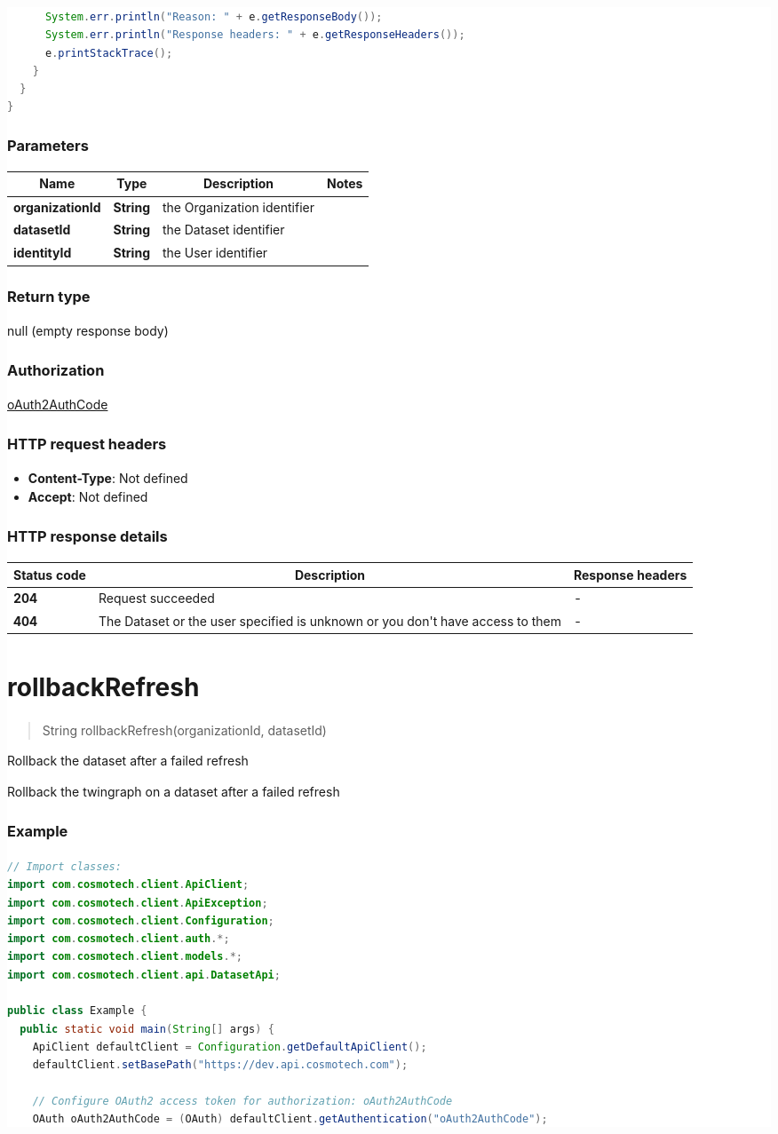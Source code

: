 ```java
      System.err.println("Reason: " + e.getResponseBody());
      System.err.println("Response headers: " + e.getResponseHeaders());
      e.printStackTrace();
    }
  }
}
```

### Parameters

| Name | Type | Description  | Notes |
|------------- | ------------- | ------------- | -------------|
| **organizationId** | **String**| the Organization identifier | |
| **datasetId** | **String**| the Dataset identifier | |
| **identityId** | **String**| the User identifier | |

### Return type

null (empty response body)

### Authorization

[oAuth2AuthCode](../README.md#oAuth2AuthCode)

### HTTP request headers

 - **Content-Type**: Not defined
 - **Accept**: Not defined

### HTTP response details
| Status code | Description | Response headers |
|-------------|-------------|------------------|
| **204** | Request succeeded |  -  |
| **404** | The Dataset or the user specified is unknown or you don&#39;t have access to them |  -  |

<a id="rollbackRefresh"></a>
# **rollbackRefresh**
> String rollbackRefresh(organizationId, datasetId)

Rollback the dataset after a failed refresh

Rollback the twingraph on a dataset after a failed refresh

### Example
```java
// Import classes:
import com.cosmotech.client.ApiClient;
import com.cosmotech.client.ApiException;
import com.cosmotech.client.Configuration;
import com.cosmotech.client.auth.*;
import com.cosmotech.client.models.*;
import com.cosmotech.client.api.DatasetApi;

public class Example {
  public static void main(String[] args) {
    ApiClient defaultClient = Configuration.getDefaultApiClient();
    defaultClient.setBasePath("https://dev.api.cosmotech.com");
    
    // Configure OAuth2 access token for authorization: oAuth2AuthCode
    OAuth oAuth2AuthCode = (OAuth) defaultClient.getAuthentication("oAuth2AuthCode");
```